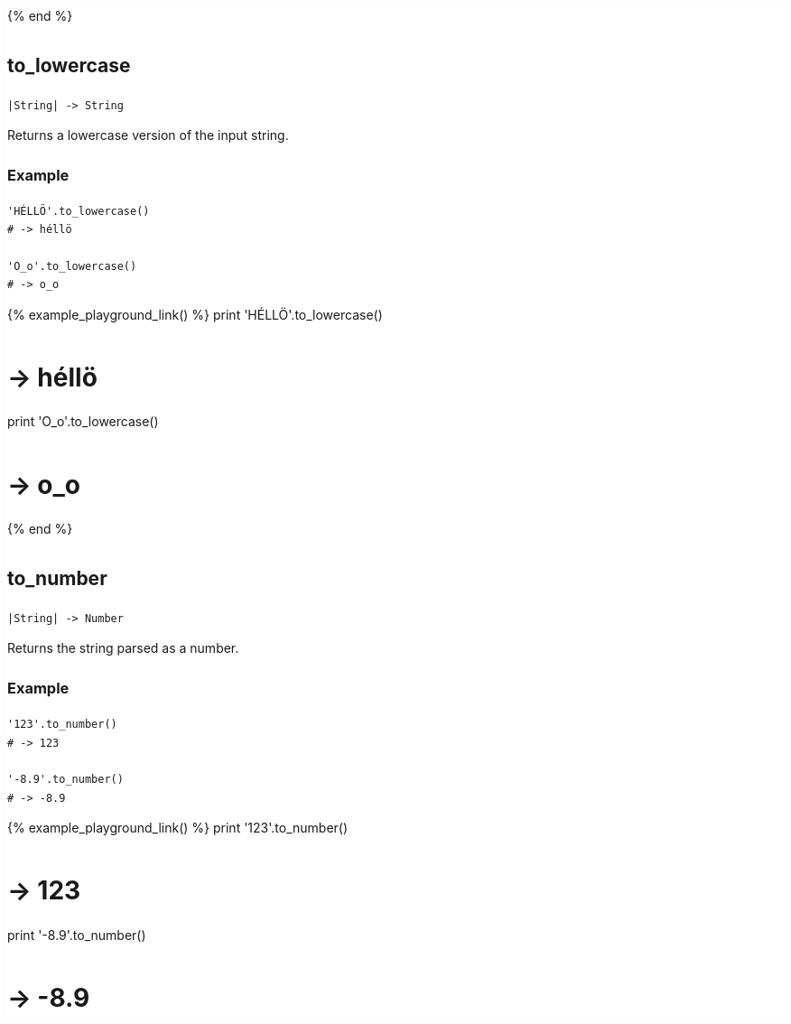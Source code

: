 {% end %}
## to_lowercase

````kototype
|String| -> String
````

Returns a lowercase version of the input string.

### Example

````koto
'HÉLLÖ'.to_lowercase()
# -> héllö

'O_o'.to_lowercase()
# -> o_o
````

{% example_playground_link() %}
print 'HÉLLÖ'.to_lowercase()
# -> héllö

print 'O_o'.to_lowercase()
# -> o_o

{% end %}
## to_number

````kototype
|String| -> Number
````

Returns the string parsed as a number.

### Example

````koto
'123'.to_number()
# -> 123

'-8.9'.to_number()
# -> -8.9
````

{% example_playground_link() %}
print '123'.to_number()
# -> 123

print '-8.9'.to_number()
# -> -8.9
